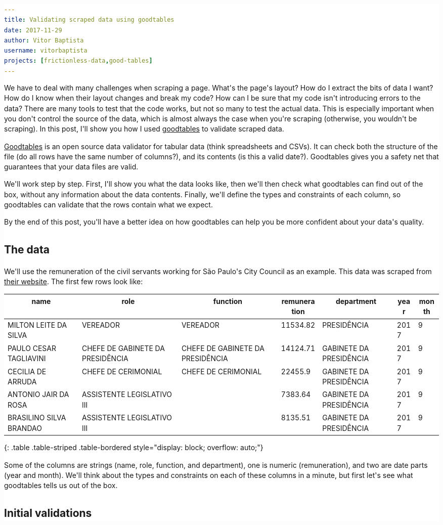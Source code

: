 ```yaml
---
title: Validating scraped data using goodtables
date: 2017-11-29
author: Vitor Baptista
username: vitorbaptista
projects: [frictionless-data,good-tables]
---
```


We have to deal with many challenges when scraping a page. What's the page's layout? How do I extract the bits of data I want? How do I know when their layout changes and break my code? How can I be sure that my code isn't introducing errors to the data? There are many tools to test that the code works, but not so many to test the actual data. This is especially important when you don't control the source of the data, which is almost always the case when you're scraping (otherwise, you wouldn't be scraping). In this post, I'll show you how I used [goodtables][goodtables] to validate scraped data.

[Goodtables][goodtables] is an open source data validator for tabular data (think spreadsheets and CSVs). It can check both the structure of the file (do all rows have the same number of columns?), and its contents (is this a valid date?). Goodtables gives you a safety net that guarantees that your data files are valid.

We'll work step by step. First, I'll show you what the data looks like, then we'll then check what goodtables can find out of the box, without any information about the data contents. Finally, we'll define the types and constraints of each column, so goodtables can validate that the rows contain what we expect.

By the end of this post, you'll have a better idea on how goodtables can help you be more confident about your data's quality.

## <a name="data"></a>The data

We'll use the remuneration of the civil servants working for São Paulo's City Council as an example. This data was scraped from [their website][cmsp-remunerations]. The first few rows look like:

| name | role | function | remuneration | department | year | month |
| --- | --- | --- | --- | --- | --- | --- |
| MILTON LEITE DA SILVA | VEREADOR | VEREADOR | 11534.82 | PRESIDÊNCIA | 2017 | 9 |
| PAULO CESAR TAGLIAVINI | CHEFE DE GABINETE DA PRESIDÊNCIA | CHEFE DE GABINETE DA PRESIDÊNCIA | 14124.71 | GABINETE DA PRESIDÊNCIA | 2017 | 9 |
| CECILIA DE ARRUDA | CHEFE DE CERIMONIAL | CHEFE DE CERIMONIAL | 22455.9 | GABINETE DA PRESIDÊNCIA | 2017 | 9 |
| ANTONIO JAIR DA ROSA | ASSISTENTE LEGISLATIVO III | | 7383.64 | GABINETE DA PRESIDÊNCIA | 2017 | 9 |
| BRASILINO SILVA BRANDAO | ASSISTENTE LEGISLATIVO III | | 8135.51 | GABINETE DA PRESIDÊNCIA |2017 | 9 |
{: .table .table-striped .table-bordered style="display: block; overflow: auto;"}

Some of the columns are strings (name, role, function, and department), one is numeric (remuneration), and two are date parts (year and month). We'll think about the types and constraints on each of these columns in a minute, but first let's see what goodtables tells us out of the box.

## Initial validations


[goodtables]: https://github.com/frictionlessdata/goodtables-py/ "goodtables"
[datapackage]: http://frictionlessdata.io/data-packages/ "Data Package"
[tableschema]: http://frictionlessdata.io/guides/table-schema/ "Table Schema"
[fd-gitter]: http://gitter.im/frictionlessdata/chat "Frictionless Data Gitter"
[cmsp-remunerations]: http://www.camara.sp.gov.br/transparencia/salarios-abertos/remuneracao-dos-servidores-e-comissionados/ "Remuneration of Sao Paulo City Council's Civil Servants"
[repository]: https://github.com/vitorbaptista/remuneracao_cmsp